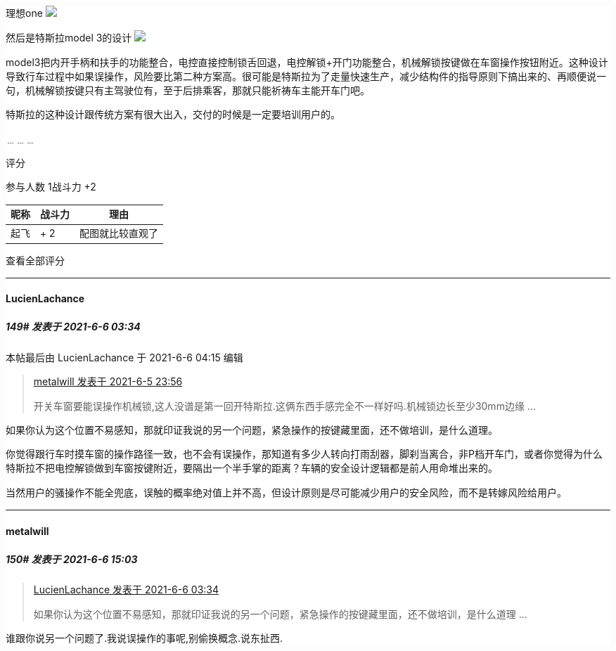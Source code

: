 
理想one
<img src="https://www.hualigs.cn/image/60bbc330c1a0f.jpg" referrerpolicy="no-referrer">


然后是特斯拉model 3的设计
<img src="https://www.hualigs.cn/image/60bbc330c1791.jpg" referrerpolicy="no-referrer">


model3把内开手柄和扶手的功能整合，电控直接控制锁舌回退，电控解锁+开门功能整合，机械解锁按键做在车窗操作按钮附近。这种设计导致行车过程中如果误操作，风险要比第二种方案高。很可能是特斯拉为了走量快速生产，减少结构件的指导原则下搞出来的、再顺便说一句，机械解锁按键只有主驾驶位有，至于后排乘客，那就只能祈祷车主能开车门吧。


特斯拉的这种设计跟传统方案有很大出入，交付的时候是一定要培训用户的。


﹍﹍﹍

评分


 参与人数 1战斗力 +2

|昵称|战斗力|理由|
|----|---|---|
| 起飞| + 2|配图就比较直观了|


查看全部评分


*****

####  LucienLachance  
##### 149#       发表于 2021-6-6 03:34


 本帖最后由 LucienLachance 于 2021-6-6 04:15 编辑 
<blockquote><a href="httphttps://bbs.saraba1st.com/2b/forum.php?mod=redirect&amp;goto=findpost&amp;pid=51488929&amp;ptid=2007693" target="_blank">metalwill 发表于 2021-6-5 23:56</a>

开关车窗要能误操作机械锁,这人没谱是第一回开特斯拉.这俩东西手感完全不一样好吗.机械锁边长至少30mm边缘 ...</blockquote>
如果你认为这个位置不易感知，那就印证我说的另一个问题，紧急操作的按键藏里面，还不做培训，是什么道理。


你觉得跟行车时摸车窗的操作路径一致，也不会有误操作，那知道有多少人转向打雨刮器，脚刹当离合，非P档开车门，或者你觉得为什么特斯拉不把电控解锁做到车窗按键附近，要隔出一个半手掌的距离？车辆的安全设计逻辑都是前人用命堆出来的。

当然用户的骚操作不能全兜底，误触的概率绝对值上并不高，但设计原则是尽可能减少用户的安全风险，而不是转嫁风险给用户。


*****

####  metalwill  
##### 150#       发表于 2021-6-6 15:03


<blockquote><a href="httphttps://bbs.saraba1st.com/2b/forum.php?mod=redirect&amp;goto=findpost&amp;pid=51490210&amp;ptid=2007693" target="_blank">LucienLachance 发表于 2021-6-6 03:34</a>

如果你认为这个位置不易感知，那就印证我说的另一个问题，紧急操作的按键藏里面，还不做培训，是什么道理 ...</blockquote>
谁跟你说另一个问题了.我说误操作的事呢,别偷换概念.说东扯西.
